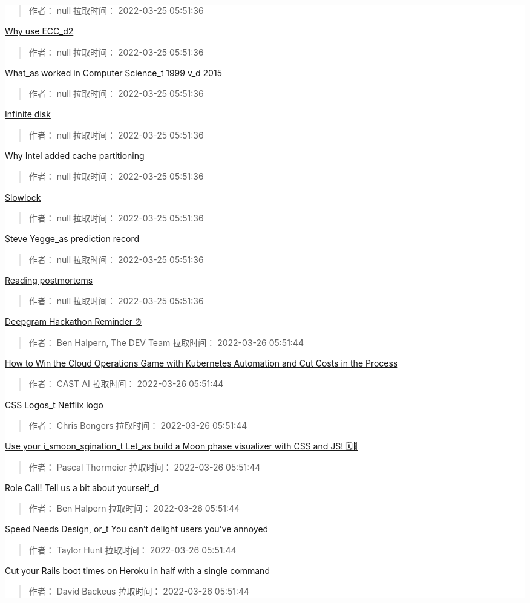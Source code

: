 > 作者： null  拉取时间： 2022-03-25 05:51:36

 [Why use ECC_d2](https://danluu.com/why-ecc/)

> 作者： null  拉取时间： 2022-03-25 05:51:36

 [What_as worked in Computer Science_t 1999 v_d 2015](https://danluu.com/butler-lampson-1999/)

> 作者： null  拉取时间： 2022-03-25 05:51:36

 [Infinite disk](https://danluu.com/infinite-disk/)

> 作者： null  拉取时间： 2022-03-25 05:51:36

 [Why Intel added cache partitioning](https://danluu.com/intel-cat/)

> 作者： null  拉取时间： 2022-03-25 05:51:36

 [Slowlock](https://danluu.com/limplock/)

> 作者： null  拉取时间： 2022-03-25 05:51:36

 [Steve Yegge_as prediction record](https://danluu.com/yegge-predictions/)

> 作者： null  拉取时间： 2022-03-25 05:51:36

 [Reading postmortems](https://danluu.com/postmortem-lessons/)

> 作者： null  拉取时间： 2022-03-25 05:51:36

 [Deepgram Hackathon Reminder ⏰](https://dev.to/devteam/deepgram-hackathon-reminder-2ig0)

> 作者： Ben Halpern, The DEV Team  拉取时间： 2022-03-26 05:51:44

 [How to Win the Cloud Operations Game with Kubernetes Automation and Cut Costs in the Process](https://dev.to/castai/how-to-win-the-cloud-operations-game-with-kubernetes-automation-and-cut-costs-in-the-process-37h5)

> 作者： CAST AI  拉取时间： 2022-03-26 05:51:44

 [CSS Logos_t Netflix logo](https://dev.to/dailydevtips1/css-logos-netflix-logo-3mnf)

> 作者： Chris Bongers  拉取时间： 2022-03-26 05:51:44

 [Use your i_smoon_sgination_t Let_as build a Moon phase visualizer with CSS and JS! 🗓️🌙](https://dev.to/thormeier/use-your-i-moon-gination-lets-build-a-moon-phase-visualizer-with-css-and-js-aih)

> 作者： Pascal Thormeier  拉取时间： 2022-03-26 05:51:44

 [Role Call! Tell us a bit about yourself_d](https://dev.to/ben/role-call-tell-us-a-bit-about-yourself-1j9d)

> 作者： Ben Halpern  拉取时间： 2022-03-26 05:51:44

 [Speed Needs Design, or_t You can’t delight users you’ve annoyed](https://dev.to/tigt/speed-needs-design-or-you-cant-delight-users-youve-annoyed-bl6)

> 作者： Taylor Hunt  拉取时间： 2022-03-26 05:51:44

 [Cut your Rails boot times on Heroku in half with a single command](https://dev.to/dbackeus/cut-your-rails-boot-times-on-heroku-in-half-with-a-single-command-514d)

> 作者： David Backeus  拉取时间： 2022-03-26 05:51:44
